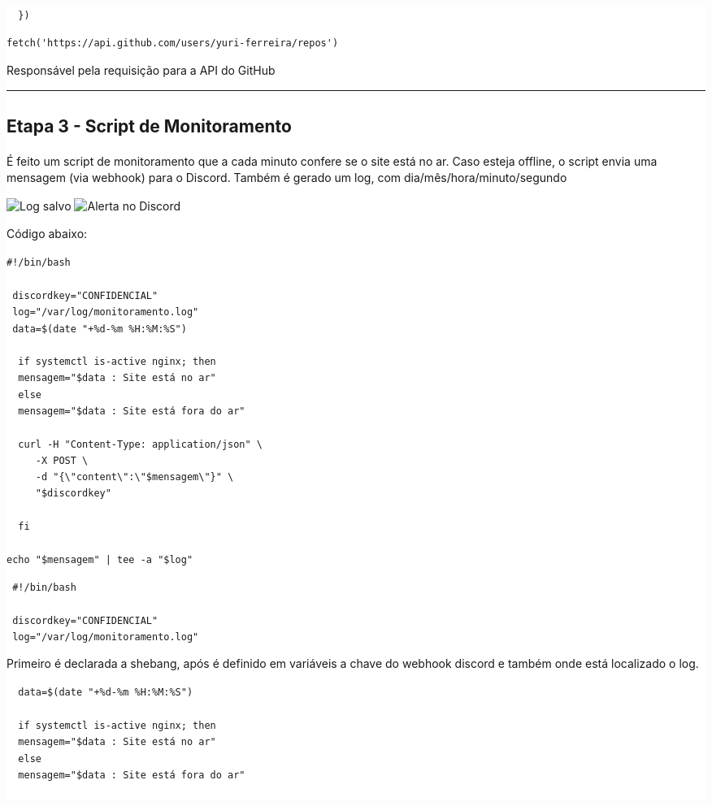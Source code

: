 ```
  })
```

``` fetch('https://api.github.com/users/yuri-ferreira/repos') ```
<p>Responsável pela requisição para a API do GitHub</p>

___

## Etapa 3 - Script de Monitoramento

<p>É feito um script de monitoramento que a cada minuto confere se o site está no
ar. Caso esteja offline, o script envia uma mensagem (via webhook) para o Discord. Também é gerado um log, com dia/mês/hora/minuto/segundo</p>

![Log salvo](imgs/log-arquivo.png)
![Alerta no Discord](imgs/discord-webhook.png)

Código abaixo:
```
#!/bin/bash

 discordkey="CONFIDENCIAL"
 log="/var/log/monitoramento.log"
 data=$(date "+%d-%m %H:%M:%S")

  if systemctl is-active nginx; then
  mensagem="$data : Site está no ar"
  else
  mensagem="$data : Site está fora do ar"
  
  curl -H "Content-Type: application/json" \
     -X POST \
     -d "{\"content\":\"$mensagem\"}" \
     "$discordkey"
 
  fi

echo "$mensagem" | tee -a "$log"
```
``` 
 #!/bin/bash

 discordkey="CONFIDENCIAL"
 log="/var/log/monitoramento.log"
 ```

<p>Primeiro é declarada a shebang, após é definido em variáveis a chave do webhook discord e também onde está localizado o log.</p>

``` 
  data=$(date "+%d-%m %H:%M:%S")

  if systemctl is-active nginx; then
  mensagem="$data : Site está no ar"
  else
  mensagem="$data : Site está fora do ar"
  